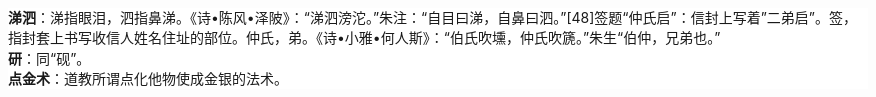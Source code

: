 <b>涕泗</b>：涕指眼泪，泗指鼻涕。《诗•陈风•泽陂》：“涕泗滂沱。”朱注：“自目曰涕，自鼻曰泗。”[48]签题“仲氏启”：信封上写着”二弟启”。签，指封套上书写收信人姓名住址的部位。仲氏，弟。《诗•小雅•何人斯》：“伯氏吹壎，仲氏吹篪。”朱生“伯仲，兄弟也。”  
<b>研</b>：同“砚”。  
<b>点金术</b>：道教所谓点化他物使成金银的法术。  
